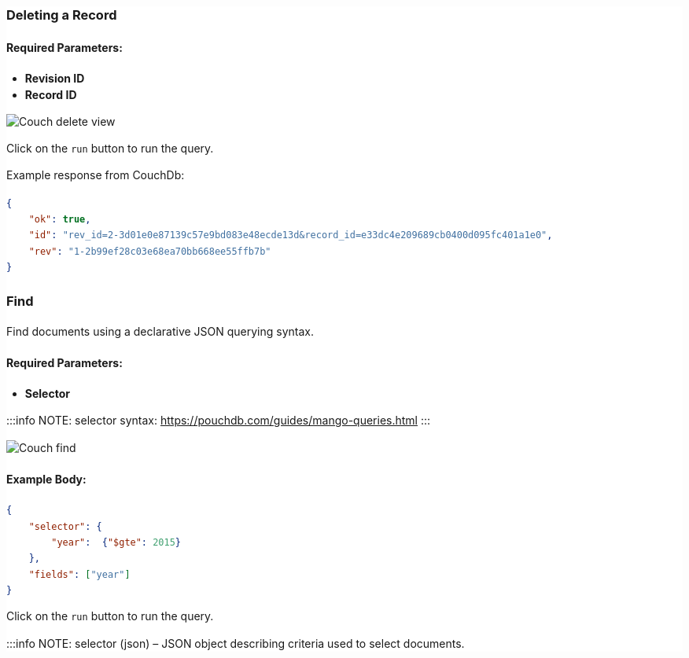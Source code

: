 ### Deleting a Record

#### Required Parameters:
- **Revision ID**
- **Record ID**


<img className="screenshot-full" src="/img/datasource-reference/couchdb/deleting.png" alt="Couch delete view"/>



Click on the `run` button to run the query.


Example response from CouchDb:

```json
{
    "ok": true,
    "id": "rev_id=2-3d01e0e87139c57e9bd083e48ecde13d&record_id=e33dc4e209689cb0400d095fc401a1e0",
    "rev": "1-2b99ef28c03e68ea70bb668ee55ffb7b"
}
```

### Find 

Find documents using a declarative JSON querying syntax.

#### Required Parameters:
- **Selector**

:::info
NOTE:
selector syntax: https://pouchdb.com/guides/mango-queries.html
:::


<img className="screenshot-full" src="/img/datasource-reference/couchdb/find.png" alt="Couch find" />


#### Example Body:

```json
{
    "selector": {
        "year":  {"$gte": 2015}
    },
    "fields": ["year"]
}
```


Click on the `run` button to run the query.

:::info
NOTE:
selector (json) – JSON object describing criteria used to select documents. 
